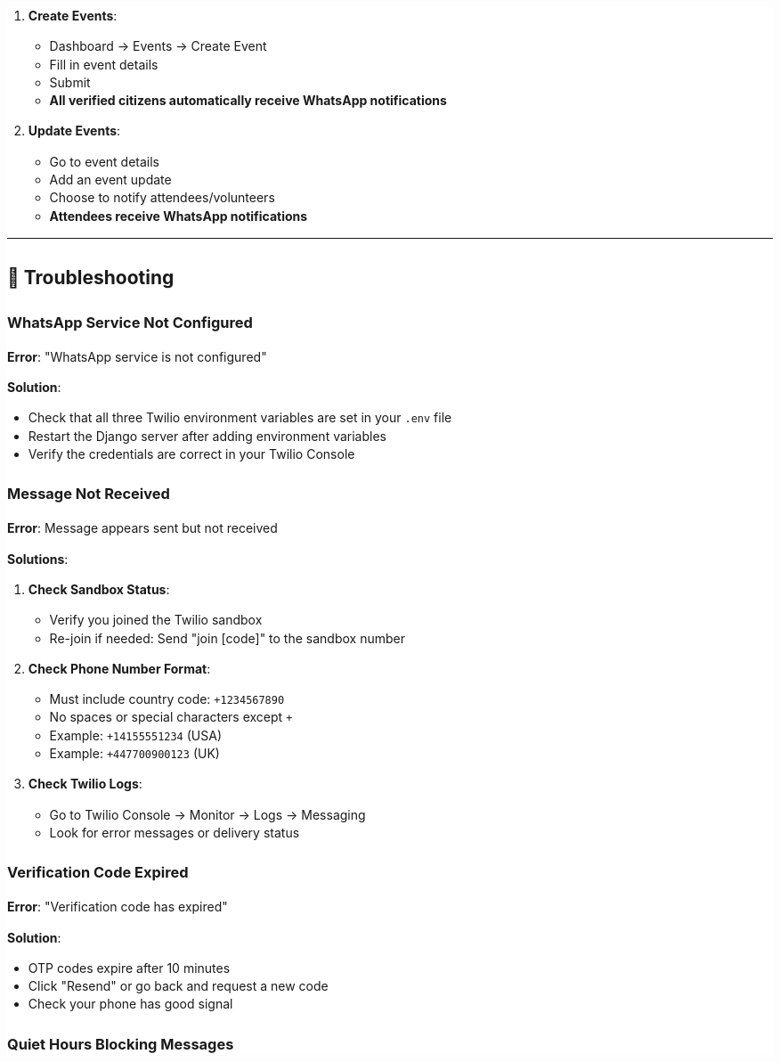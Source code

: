 1. **Create Events**:
   - Dashboard → Events → Create Event
   - Fill in event details
   - Submit
   - **All verified citizens automatically receive WhatsApp notifications**

2. **Update Events**:
   - Go to event details
   - Add an event update
   - Choose to notify attendees/volunteers
   - **Attendees receive WhatsApp notifications**

---

## 🐛 Troubleshooting

### WhatsApp Service Not Configured

**Error**: "WhatsApp service is not configured"

**Solution**:
- Check that all three Twilio environment variables are set in your `.env` file
- Restart the Django server after adding environment variables
- Verify the credentials are correct in your Twilio Console

### Message Not Received

**Error**: Message appears sent but not received

**Solutions**:
1. **Check Sandbox Status**:
   - Verify you joined the Twilio sandbox
   - Re-join if needed: Send "join [code]" to the sandbox number

2. **Check Phone Number Format**:
   - Must include country code: `+1234567890`
   - No spaces or special characters except `+`
   - Example: `+14155551234` (USA)
   - Example: `+447700900123` (UK)

3. **Check Twilio Logs**:
   - Go to Twilio Console → Monitor → Logs → Messaging
   - Look for error messages or delivery status

### Verification Code Expired

**Error**: "Verification code has expired"

**Solution**:
- OTP codes expire after 10 minutes
- Click "Resend" or go back and request a new code
- Check your phone has good signal

### Quiet Hours Blocking Messages
